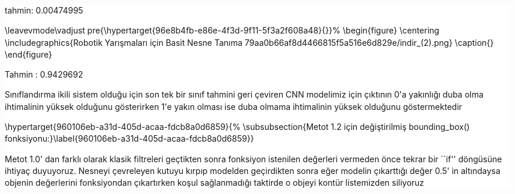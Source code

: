 tahmin: 0.00474995

\leavevmode\vadjust pre{\hypertarget{96e8b4fb-e86e-4f3d-9f11-5f3a2f608a48}{}}%
\begin{figure}
\centering
\includegraphics{Robotik Yarışmaları için Basit Nesne Tanıma 79aa0b66af8d4466815f5a516e6d829e/indir_(2).png}
\caption{}
\end{figure}

Tahmin : 0.9429692

Sınıflandırma ikili sistem olduğu için son tek bir sınıf tahmini geri
çeviren CNN modelimiz için çıktının 0'a yakınlığı duba olma ihtimalinin
yüksek olduğunu gösterirken 1'e yakın olması ise duba olmama ihtimalinin
yüksek olduğunu göstermektedir

\hypertarget{960106eb-a31d-405d-acaa-fdcb8a0d6859}{%
\subsubsection{Metot 1.2 için değiştirilmiş bounding\_box()
fonksiyonu:}\label{960106eb-a31d-405d-acaa-fdcb8a0d6859}}

Metot 1.0' dan farklı olarak klasik filtreleri geçtikten sonra fonksiyon
istenilen değerleri vermeden önce tekrar bir ``if'' döngüsüne ihtiyaç
duyuyoruz. Nesneyi çevreleyen kutuyu kırpıp modelden geçirdikten sonra
eğer modelin çıkarttığı değer 0.5' in altındaysa objenin değerlerini
fonksiyondan çıkartırken koşul sağlanmadığı taktirde o objeyi kontür
listemizden siliyoruz
